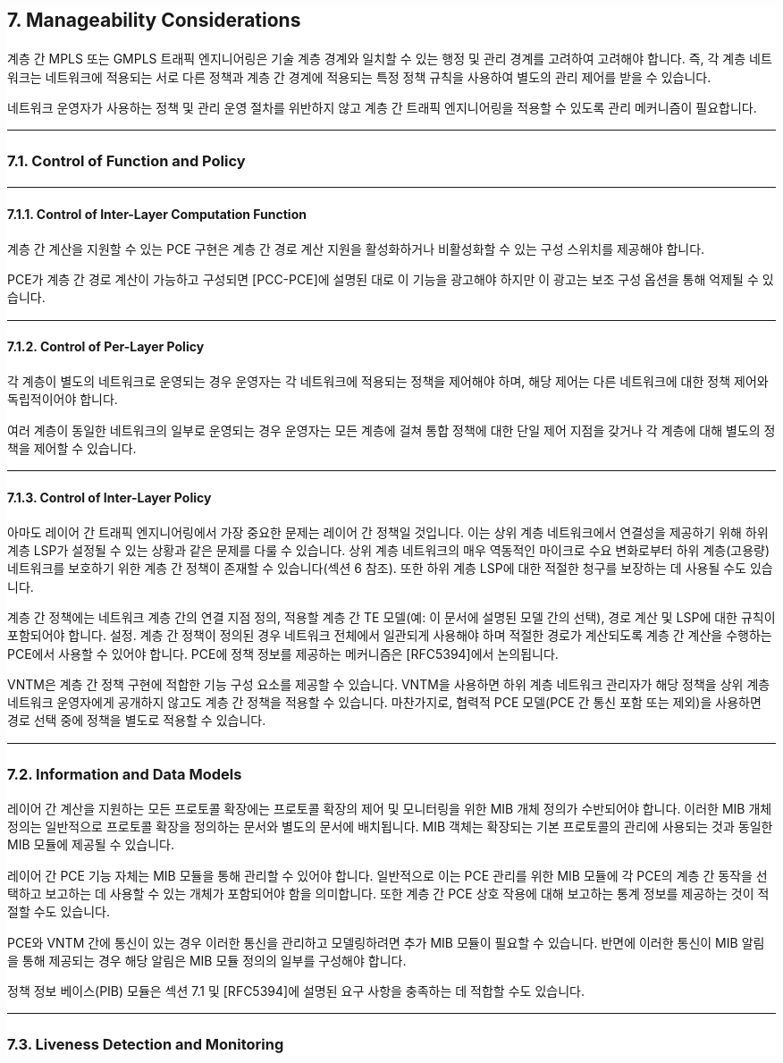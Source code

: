 ## **7.  Manageability Considerations**

계층 간 MPLS 또는 GMPLS 트래픽 엔지니어링은 기술 계층 경계와 일치할 수 있는 행정 및 관리 경계를 고려하여 고려해야 합니다. 즉, 각 계층 네트워크는 네트워크에 적용되는 서로 다른 정책과 계층 간 경계에 적용되는 특정 정책 규칙을 사용하여 별도의 관리 제어를 받을 수 있습니다.

네트워크 운영자가 사용하는 정책 및 관리 운영 절차를 위반하지 않고 계층 간 트래픽 엔지니어링을 적용할 수 있도록 관리 메커니즘이 필요합니다.

---
### **7.1.  Control of Function and Policy**
---
#### **7.1.1.  Control of Inter-Layer Computation Function**

계층 간 계산을 지원할 수 있는 PCE 구현은 계층 간 경로 계산 지원을 활성화하거나 비활성화할 수 있는 구성 스위치를 제공해야 합니다.

PCE가 계층 간 경로 계산이 가능하고 구성되면 \[PCC-PCE\]에 설명된 대로 이 기능을 광고해야 하지만 이 광고는 보조 구성 옵션을 통해 억제될 수 있습니다.

---
#### **7.1.2.  Control of Per-Layer Policy**

각 계층이 별도의 네트워크로 운영되는 경우 운영자는 각 네트워크에 적용되는 정책을 제어해야 하며, 해당 제어는 다른 네트워크에 대한 정책 제어와 독립적이어야 합니다.

여러 계층이 동일한 네트워크의 일부로 운영되는 경우 운영자는 모든 계층에 걸쳐 통합 정책에 대한 단일 제어 지점을 갖거나 각 계층에 대해 별도의 정책을 제어할 수 있습니다.

---
#### **7.1.3.  Control of Inter-Layer Policy**

아마도 레이어 간 트래픽 엔지니어링에서 가장 중요한 문제는 레이어 간 정책일 것입니다. 이는 상위 계층 네트워크에서 연결성을 제공하기 위해 하위 계층 LSP가 설정될 수 있는 상황과 같은 문제를 다룰 수 있습니다. 상위 계층 네트워크의 매우 역동적인 마이크로 수요 변화로부터 하위 계층\(고용량\) 네트워크를 보호하기 위한 계층 간 정책이 존재할 수 있습니다\(섹션 6 참조\). 또한 하위 계층 LSP에 대한 적절한 청구를 보장하는 데 사용될 수도 있습니다.

계층 간 정책에는 네트워크 계층 간의 연결 지점 정의, 적용할 계층 간 TE 모델\(예: 이 문서에 설명된 모델 간의 선택\), 경로 계산 및 LSP에 대한 규칙이 포함되어야 합니다. 설정. 계층 간 정책이 정의된 경우 네트워크 전체에서 일관되게 사용해야 하며 적절한 경로가 계산되도록 계층 간 계산을 수행하는 PCE에서 사용할 수 있어야 합니다. PCE에 정책 정보를 제공하는 메커니즘은 \[RFC5394\]에서 논의됩니다.

VNTM은 계층 간 정책 구현에 적합한 기능 구성 요소를 제공할 수 있습니다. VNTM을 사용하면 하위 계층 네트워크 관리자가 해당 정책을 상위 계층 네트워크 운영자에게 공개하지 않고도 계층 간 정책을 적용할 수 있습니다. 마찬가지로, 협력적 PCE 모델\(PCE 간 통신 포함 또는 제외\)을 사용하면 경로 선택 중에 정책을 별도로 적용할 수 있습니다.

---
### **7.2.  Information and Data Models**

레이어 간 계산을 지원하는 모든 프로토콜 확장에는 프로토콜 확장의 제어 및 모니터링을 위한 MIB 개체 정의가 수반되어야 합니다. 이러한 MIB 개체 정의는 일반적으로 프로토콜 확장을 정의하는 문서와 별도의 문서에 배치됩니다. MIB 객체는 확장되는 기본 프로토콜의 관리에 사용되는 것과 동일한 MIB 모듈에 제공될 수 있습니다.

레이어 간 PCE 기능 자체는 MIB 모듈을 통해 관리할 수 있어야 합니다. 일반적으로 이는 PCE 관리를 위한 MIB 모듈에 각 PCE의 계층 간 동작을 선택하고 보고하는 데 사용할 수 있는 개체가 포함되어야 함을 의미합니다. 또한 계층 간 PCE 상호 작용에 대해 보고하는 통계 정보를 제공하는 것이 적절할 수도 있습니다.

PCE와 VNTM 간에 통신이 있는 경우 이러한 통신을 관리하고 모델링하려면 추가 MIB 모듈이 필요할 수 있습니다. 반면에 이러한 통신이 MIB 알림을 통해 제공되는 경우 해당 알림은 MIB 모듈 정의의 일부를 구성해야 합니다.

정책 정보 베이스\(PIB\) 모듈은 섹션 7.1 및 \[RFC5394\]에 설명된 요구 사항을 충족하는 데 적합할 수도 있습니다.

---
### **7.3.  Liveness Detection and Monitoring**
